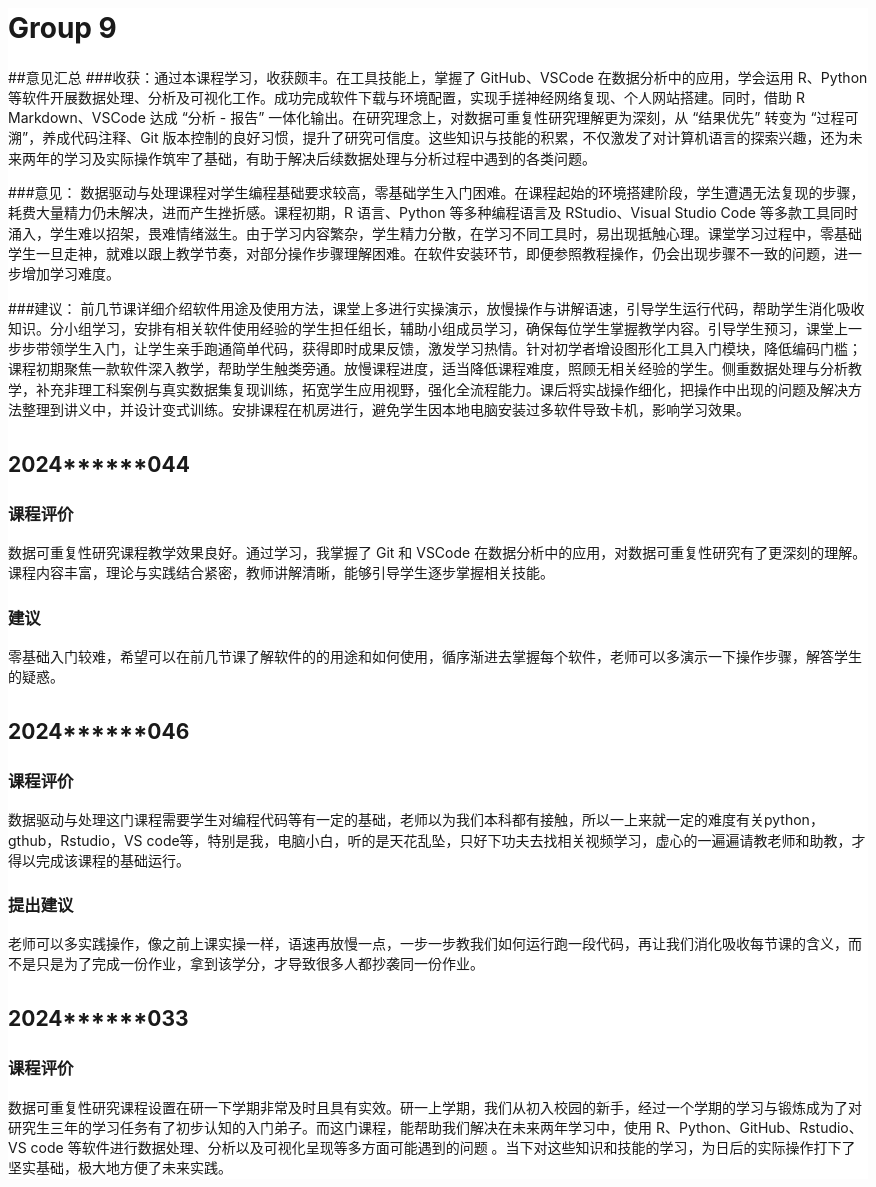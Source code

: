# Group 9


##意见汇总
###收获：通过本课程学习，收获颇丰。在工具技能上，掌握了 GitHub、VSCode 在数据分析中的应用，学会运用 R、Python 等软件开展数据处理、分析及可视化工作。成功完成软件下载与环境配置，实现手搓神经网络复现、个人网站搭建。同时，借助 R Markdown、VSCode 达成 “分析 - 报告” 一体化输出。​在研究理念上，对数据可重复性研究理解更为深刻，从 “结果优先” 转变为 “过程可溯”，养成代码注释、Git 版本控制的良好习惯，提升了研究可信度。​这些知识与技能的积累，不仅激发了对计算机语言的探索兴趣，还为未来两年的学习及实际操作筑牢了基础，有助于解决后续数据处理与分析过程中遇到的各类问题。

###意见：
数据驱动与处理课程对学生编程基础要求较高，零基础学生入门困难。在课程起始的环境搭建阶段，学生遭遇无法复现的步骤，耗费大量精力仍未解决，进而产生挫折感。课程初期，R 语言、Python 等多种编程语言及 RStudio、Visual Studio Code 等多款工具同时涌入，学生难以招架，畏难情绪滋生。由于学习内容繁杂，学生精力分散，在学习不同工具时，易出现抵触心理。课堂学习过程中，零基础学生一旦走神，就难以跟上教学节奏，对部分操作步骤理解困难。在软件安装环节，即便参照教程操作，仍会出现步骤不一致的问题，进一步增加学习难度。

###建议：
前几节课详细介绍软件用途及使用方法，课堂上多进行实操演示，放慢操作与讲解语速，引导学生运行代码，帮助学生消化吸收知识。分小组学习，安排有相关软件使用经验的学生担任组长，辅助小组成员学习，确保每位学生掌握教学内容。引导学生预习，课堂上一步步带领学生入门，让学生亲手跑通简单代码，获得即时成果反馈，激发学习热情。针对初学者增设图形化工具入门模块，降低编码门槛；课程初期聚焦一款软件深入教学，帮助学生触类旁通。放慢课程进度，适当降低课程难度，照顾无相关经验的学生。侧重数据处理与分析教学，补充非理工科案例与真实数据集复现训练，拓宽学生应用视野，强化全流程能力。课后将实战操作细化，把操作中出现的问题及解决方法整理到讲义中，并设计变式训练。安排课程在机房进行，避免学生因本地电脑安装过多软件导致卡机，影响学习效果。


## 2024******044

### 课程评价

数据可重复性研究课程教学效果良好。通过学习，我掌握了 Git 和 VSCode 在数据分析中的应用，对数据可重复性研究有了更深刻的理解。课程内容丰富，理论与实践结合紧密，教师讲解清晰，能够引导学生逐步掌握相关技能。

### 建议

零基础入门较难，希望可以在前几节课了解软件的的用途和如何使用，循序渐进去掌握每个软件，老师可以多演示一下操作步骤，解答学生的疑惑。


## 2024******046

### 课程评价

数据驱动与处理这门课程需要学生对编程代码等有一定的基础，老师以为我们本科都有接触，所以一上来就一定的难度有关python，gthub，Rstudio，VS code等，特别是我，电脑小白，听的是天花乱坠，只好下功夫去找相关视频学习，虚心的一遍遍请教老师和助教，才得以完成该课程的基础运行。

### 提出建议

老师可以多实践操作，像之前上课实操一样，语速再放慢一点，一步一步教我们如何运行跑一段代码，再让我们消化吸收每节课的含义，而不是只是为了完成一份作业，拿到该学分，才导致很多人都抄袭同一份作业。


## 2024******033

### 课程评价

数据可重复性研究课程设置在研一下学期非常及时且具有实效。研一上学期，我们从初入校园的新手，经过一个学期的学习与锻炼成为了对研究生三年的学习任务有了初步认知的入门弟子。而这门课程，能帮助我们解决在未来两年学习中，使用 R、Python、GitHub、Rstudio、VS code 等软件进行数据处理、分析以及可视化呈现等多方面可能遇到的问题 。当下对这些知识和技能的学习，为日后的实际操作打下了坚实基础，极大地方便了未来实践。

